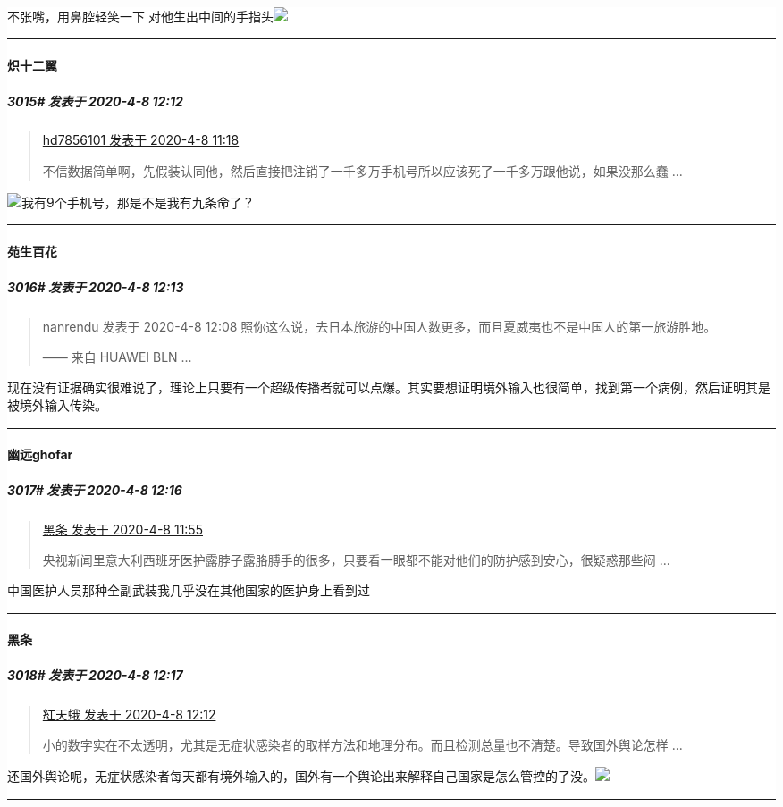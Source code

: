 不张嘴，用鼻腔轻笑一下</blockquote>
对他生出中间的手指头<img src="https://static.saraba1st.com/image/smiley/face2017/058.png" referrerpolicy="no-referrer">


-----

####  炽十二翼  
##### 3015#       发表于 2020-4-8 12:12


<blockquote><a href="httphttps://bbs.saraba1st.com/2b/forum.php?mod=redirect&amp;goto=findpost&amp;pid=47012151&amp;ptid=1922737" target="_blank">hd7856101 发表于 2020-4-8 11:18</a>

不信数据简单啊，先假装认同他，然后直接把注销了一千多万手机号所以应该死了一千多万跟他说，如果没那么蠢 ...</blockquote>
<img src="https://static.saraba1st.com/image/smiley/face2017/034.png" referrerpolicy="no-referrer">我有9个手机号，那是不是我有九条命了？


-----

####  苑生百花  
##### 3016#       发表于 2020-4-8 12:13


<blockquote>nanrendu 发表于 2020-4-8 12:08
照你这么说，去日本旅游的中国人数更多，而且夏威夷也不是中国人的第一旅游胜地。


—— 来自 HUAWEI BLN ...</blockquote>
现在没有证据确实很难说了，理论上只要有一个超级传播者就可以点爆。其实要想证明境外输入也很简单，找到第一个病例，然后证明其是被境外输入传染。


-----

####  幽远ghofar  
##### 3017#       发表于 2020-4-8 12:16


<blockquote><a href="httphttps://bbs.saraba1st.com/2b/forum.php?mod=redirect&amp;goto=findpost&amp;pid=47012581&amp;ptid=1922737" target="_blank">黑条 发表于 2020-4-8 11:55</a>

央视新闻里意大利西班牙医护露脖子露胳膊手的很多，只要看一眼都不能对他们的防护感到安心，很疑惑那些闷 ...</blockquote>
中国医护人员那种全副武装我几乎没在其他国家的医护身上看到过


-----

####  黑条  
##### 3018#       发表于 2020-4-8 12:17


<blockquote><a href="httphttps://bbs.saraba1st.com/2b/forum.php?mod=redirect&amp;goto=findpost&amp;pid=47012752&amp;ptid=1922737" target="_blank">紅天蛾 发表于 2020-4-8 12:12</a>

小的数字实在不太透明，尤其是无症状感染者的取样方法和地理分布。而且检测总量也不清楚。导致国外舆论怎样 ...</blockquote>
还国外舆论呢，无症状感染者每天都有境外输入的，国外有一个舆论出来解释自己国家是怎么管控的了没。<img src="https://static.saraba1st.com/image/smiley/face2017/220.png" referrerpolicy="no-referrer">


-----
